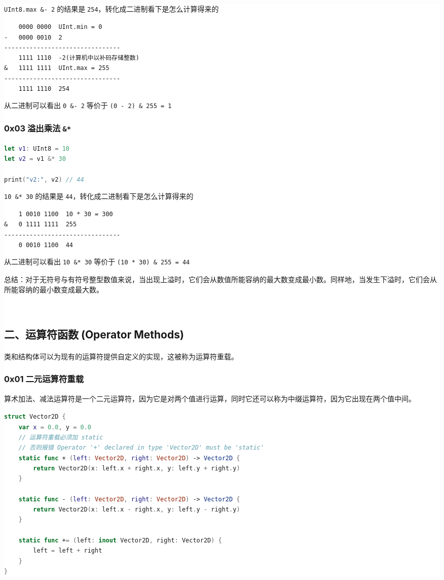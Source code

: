 `UInt8.max &- 2` 的结果是 `254`，转化成二进制看下是怎么计算得来的

```
    0000 0000  UInt.min = 0
-   0000 0010  2
--------------------------------
    1111 1110  -2(计算机中以补码存储整数)
&   1111 1111  UInt.max = 255
--------------------------------
    1111 1110  254
```

从二进制可以看出 `0 &- 2` 等价于 `(0 - 2) & 255 = 1`


### 0x03 溢出乘法 `&*`

```swift
let v1: UInt8 = 10
let v2 = v1 &* 30

print("v2:", v2) // 44
```

`10 &* 30` 的结果是 `44`，转化成二进制看下是怎么计算得来的

```
    1 0010 1100  10 * 30 = 300
&   0 1111 1111  255
--------------------------------
    0 0010 1100  44
```

从二进制可以看出 `10 &* 30` 等价于 `(10 * 30) & 255 = 44`

总结：对于无符号与有符号整型数值来说，当出现上溢时，它们会从数值所能容纳的最大数变成最小数。同样地，当发生下溢时，它们会从所能容纳的最小数变成最大数。

<br>

## 二、运算符函数 (Operator Methods)

类和结构体可以为现有的运算符提供自定义的实现，这被称为运算符重载。

### 0x01 二元运算符重载

算术加法、减法运算符是一个二元运算符，因为它是对两个值进行运算，同时它还可以称为中缀运算符，因为它出现在两个值中间。

```swift
struct Vector2D {
    var x = 0.0, y = 0.0
    // 运算符重载必须加 static
    // 否则报错 Operator '+' declared in type 'Vector2D' must be 'static'
    static func + (left: Vector2D, right: Vector2D) -> Vector2D {
        return Vector2D(x: left.x + right.x, y: left.y + right.y)
    }
    
    static func - (left: Vector2D, right: Vector2D) -> Vector2D {
        return Vector2D(x: left.x - right.x, y: left.y - right.y)
    }
    
    static func += (left: inout Vector2D, right: Vector2D) {
        left = left + right
    }
}
```
